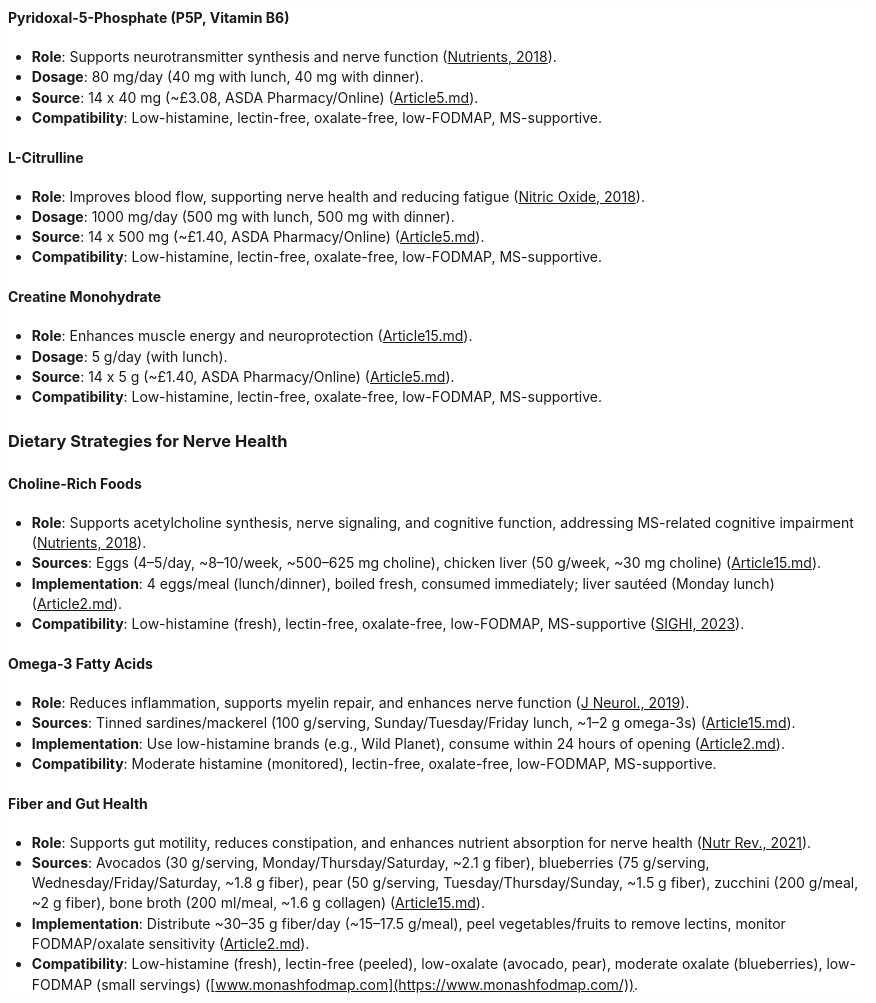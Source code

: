 #### Pyridoxal-5-Phosphate (P5P, Vitamin B6)
- **Role**: Supports neurotransmitter synthesis and nerve function ([Nutrients, 2018](https://www.mdpi.com/2072-6643/10/11/1729)).
- **Dosage**: 80 mg/day (40 mg with lunch, 40 mg with dinner).
- **Source**: 14 x 40 mg (~£3.08, ASDA Pharmacy/Online) ([Article5.md](https://github.com/xAI/Artifact5.md)).
- **Compatibility**: Low-histamine, lectin-free, oxalate-free, low-FODMAP, MS-supportive.

#### L-Citrulline
- **Role**: Improves blood flow, supporting nerve health and reducing fatigue ([Nitric Oxide, 2018](https://www.sciencedirect.com/science/article/pii/S1089860318300146)).
- **Dosage**: 1000 mg/day (500 mg with lunch, 500 mg with dinner).
- **Source**: 14 x 500 mg (~£1.40, ASDA Pharmacy/Online) ([Article5.md](https://github.com/xAI/Artifact5.md)).
- **Compatibility**: Low-histamine, lectin-free, oxalate-free, low-FODMAP, MS-supportive.

#### Creatine Monohydrate
- **Role**: Enhances muscle energy and neuroprotection ([Article15.md](https://github.com/xAI/Artifact15.md)).
- **Dosage**: 5 g/day (with lunch).
- **Source**: 14 x 5 g (~£1.40, ASDA Pharmacy/Online) ([Article5.md](https://github.com/xAI/Artifact5.md)).
- **Compatibility**: Low-histamine, lectin-free, oxalate-free, low-FODMAP, MS-supportive.

### Dietary Strategies for Nerve Health

#### Choline-Rich Foods
- **Role**: Supports acetylcholine synthesis, nerve signaling, and cognitive function, addressing MS-related cognitive impairment ([Nutrients, 2018](https://www.mdpi.com/2072-6643/10/11/1729)).
- **Sources**: Eggs (4–5/day, ~8–10/week, ~500–625 mg choline), chicken liver (50 g/week, ~30 mg choline) ([Article15.md](https://github.com/xAI/Artifact15.md)).
- **Implementation**: 4 eggs/meal (lunch/dinner), boiled fresh, consumed immediately; liver sautéed (Monday lunch) ([Article2.md](https://github.com/xAI/Artifact2.md)).
- **Compatibility**: Low-histamine (fresh), lectin-free, oxalate-free, low-FODMAP, MS-supportive ([SIGHI, 2023](https://www.histamineintolerance.org/)).

#### Omega-3 Fatty Acids
- **Role**: Reduces inflammation, supports myelin repair, and enhances nerve function ([J Neurol., 2019](https://www.ncbi.nlm.nih.gov/pmc/articles/PMC6682957/)).
- **Sources**: Tinned sardines/mackerel (100 g/serving, Sunday/Tuesday/Friday lunch, ~1–2 g omega-3s) ([Article15.md](https://github.com/xAI/Artifact15.md)).
- **Implementation**: Use low-histamine brands (e.g., Wild Planet), consume within 24 hours of opening ([Article2.md](https://github.com/xAI/Artifact2.md)).
- **Compatibility**: Moderate histamine (monitored), lectin-free, oxalate-free, low-FODMAP, MS-supportive.

#### Fiber and Gut Health
- **Role**: Supports gut motility, reduces constipation, and enhances nutrient absorption for nerve health ([Nutr Rev., 2021](https://academic.oup.com/nutritionreviews/article/79/6/672/5897345)).
- **Sources**: Avocados (30 g/serving, Monday/Thursday/Saturday, ~2.1 g fiber), blueberries (75 g/serving, Wednesday/Friday/Saturday, ~1.8 g fiber), pear (50 g/serving, Tuesday/Thursday/Sunday, ~1.5 g fiber), zucchini (200 g/meal, ~2 g fiber), bone broth (200 ml/meal, ~1.6 g collagen) ([Article15.md](https://github.com/xAI/Artifact15.md)).
- **Implementation**: Distribute ~30–35 g fiber/day (~15–17.5 g/meal), peel vegetables/fruits to remove lectins, monitor FODMAP/oxalate sensitivity ([Article2.md](https://github.com/xAI/Artifact2.md)).
- **Compatibility**: Low-histamine (fresh), lectin-free (peeled), low-oxalate (avocado, pear), moderate oxalate (blueberries), low-FODMAP (small servings) ([www.monashfodmap.com](https://www.monashfodmap.com/)).
